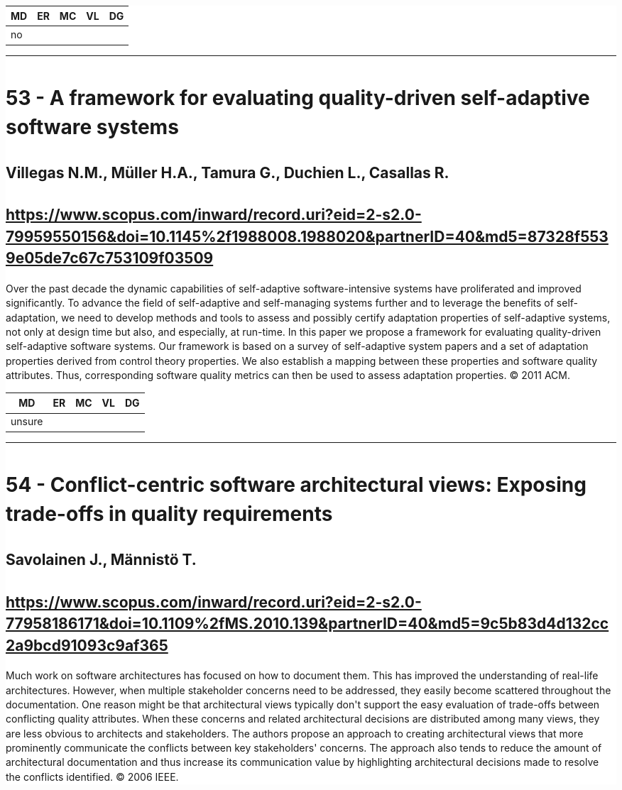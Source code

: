 | MD  | ER  | MC  | VL  | DG  |
| --- | --- | --- | --- | --- |
| no  |  |  |  |  |
---

# 53 - A framework for evaluating quality-driven self-adaptive software systems

## Villegas N.M., Müller H.A., Tamura G., Duchien L., Casallas R.

## https://www.scopus.com/inward/record.uri?eid=2-s2.0-79959550156&doi=10.1145%2f1988008.1988020&partnerID=40&md5=87328f5539e05de7c67c753109f03509

Over the past decade the dynamic capabilities of self-adaptive software-intensive systems have proliferated and improved significantly. To advance the field of self-adaptive and self-managing systems further and to leverage the benefits of self-adaptation, we need to develop methods and tools to assess and possibly certify adaptation properties of self-adaptive systems, not only at design time but also, and especially, at run-time. In this paper we propose a framework for evaluating quality-driven self-adaptive software systems. Our framework is based on a survey of self-adaptive system papers and a set of adaptation properties derived from control theory properties. We also establish a mapping between these properties and software quality attributes. Thus, corresponding software quality metrics can then be used to assess adaptation properties. © 2011 ACM.

| MD  | ER  | MC  | VL  | DG  |
| --- | --- | --- | --- | --- |
| unsure |  |  |  |  |
---

# 54 - Conflict-centric software architectural views: Exposing trade-offs in quality requirements

## Savolainen J., Männistö T.

## https://www.scopus.com/inward/record.uri?eid=2-s2.0-77958186171&doi=10.1109%2fMS.2010.139&partnerID=40&md5=9c5b83d4d132cc2a9bcd91093c9af365

Much work on software architectures has focused on how to document them. This has improved the understanding of real-life architectures. However, when multiple stakeholder concerns need to be addressed, they easily become scattered throughout the documentation. One reason might be that architectural views typically don't support the easy evaluation of trade-offs between conflicting quality attributes. When these concerns and related architectural decisions are distributed among many views, they are less obvious to architects and stakeholders. The authors propose an approach to creating architectural views that more prominently communicate the conflicts between key stakeholders' concerns. The approach also tends to reduce the amount of architectural documentation and thus increase its communication value by highlighting architectural decisions made to resolve the conflicts identified. © 2006 IEEE.
